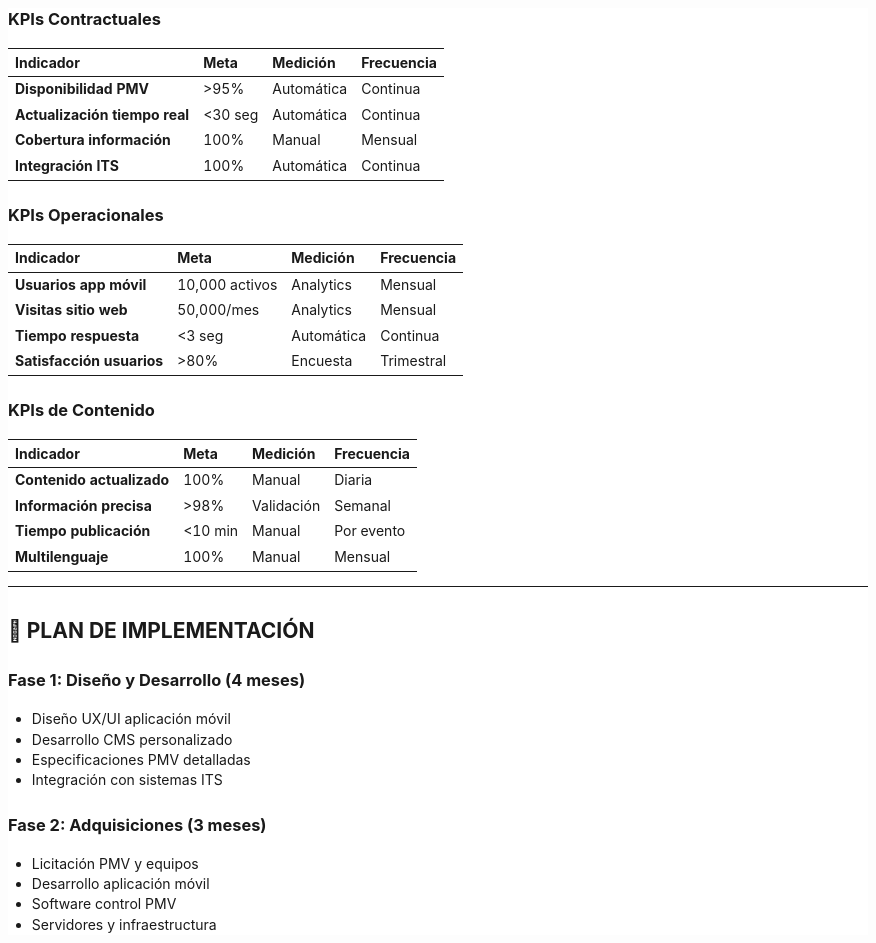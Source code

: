 ### **KPIs Contractuales**

| Indicador | Meta | Medición | Frecuencia |
|:----------|:-----|:---------|:-----------|
| **Disponibilidad PMV** | >95% | Automática | Continua |
| **Actualización tiempo real** | <30 seg | Automática | Continua |
| **Cobertura información** | 100% | Manual | Mensual |
| **Integración ITS** | 100% | Automática | Continua |

### **KPIs Operacionales**

| Indicador | Meta | Medición | Frecuencia |
|:----------|:-----|:---------|:-----------|
| **Usuarios app móvil** | 10,000 activos | Analytics | Mensual |
| **Visitas sitio web** | 50,000/mes | Analytics | Mensual |
| **Tiempo respuesta** | <3 seg | Automática | Continua |
| **Satisfacción usuarios** | >80% | Encuesta | Trimestral |

### **KPIs de Contenido**

| Indicador | Meta | Medición | Frecuencia |
|:----------|:-----|:---------|:-----------|
| **Contenido actualizado** | 100% | Manual | Diaria |
| **Información precisa** | >98% | Validación | Semanal |
| **Tiempo publicación** | <10 min | Manual | Por evento |
| **Multilenguaje** | 100% | Manual | Mensual |

---

## 🔄 **PLAN DE IMPLEMENTACIÓN**

### **Fase 1: Diseño y Desarrollo (4 meses)**
- Diseño UX/UI aplicación móvil
- Desarrollo CMS personalizado
- Especificaciones PMV detalladas
- Integración con sistemas ITS

### **Fase 2: Adquisiciones (3 meses)**
- Licitación PMV y equipos
- Desarrollo aplicación móvil
- Software control PMV
- Servidores y infraestructura
